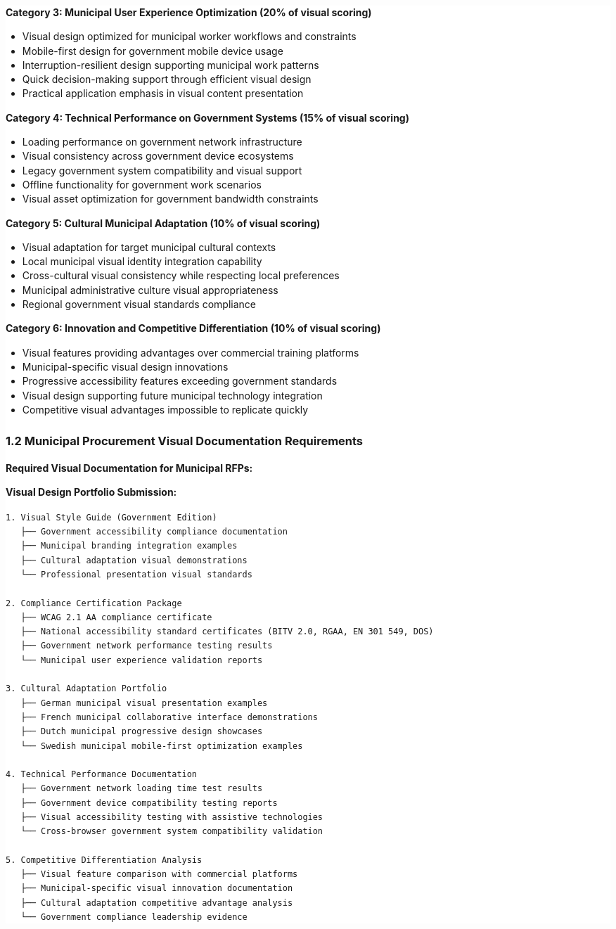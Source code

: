 **Category 3: Municipal User Experience Optimization (20% of visual scoring)**
- Visual design optimized for municipal worker workflows and constraints
- Mobile-first design for government mobile device usage
- Interruption-resilient design supporting municipal work patterns
- Quick decision-making support through efficient visual design
- Practical application emphasis in visual content presentation

**Category 4: Technical Performance on Government Systems (15% of visual scoring)**
- Loading performance on government network infrastructure
- Visual consistency across government device ecosystems
- Legacy government system compatibility and visual support
- Offline functionality for government work scenarios
- Visual asset optimization for government bandwidth constraints

**Category 5: Cultural Municipal Adaptation (10% of visual scoring)**
- Visual adaptation for target municipal cultural contexts
- Local municipal visual identity integration capability
- Cross-cultural visual consistency while respecting local preferences
- Municipal administrative culture visual appropriateness
- Regional government visual standards compliance

**Category 6: Innovation and Competitive Differentiation (10% of visual scoring)**
- Visual features providing advantages over commercial training platforms
- Municipal-specific visual design innovations
- Progressive accessibility features exceeding government standards
- Visual design supporting future municipal technology integration
- Competitive visual advantages impossible to replicate quickly

### 1.2 Municipal Procurement Visual Documentation Requirements

**Required Visual Documentation for Municipal RFPs:**

**Visual Design Portfolio Submission:**
```
1. Visual Style Guide (Government Edition)
   ├── Government accessibility compliance documentation
   ├── Municipal branding integration examples
   ├── Cultural adaptation visual demonstrations
   └── Professional presentation visual standards

2. Compliance Certification Package
   ├── WCAG 2.1 AA compliance certificate
   ├── National accessibility standard certificates (BITV 2.0, RGAA, EN 301 549, DOS)
   ├── Government network performance testing results
   └── Municipal user experience validation reports

3. Cultural Adaptation Portfolio
   ├── German municipal visual presentation examples
   ├── French municipal collaborative interface demonstrations
   ├── Dutch municipal progressive design showcases
   └── Swedish municipal mobile-first optimization examples

4. Technical Performance Documentation
   ├── Government network loading time test results
   ├── Government device compatibility testing reports
   ├── Visual accessibility testing with assistive technologies
   └── Cross-browser government system compatibility validation

5. Competitive Differentiation Analysis
   ├── Visual feature comparison with commercial platforms
   ├── Municipal-specific visual innovation documentation
   ├── Cultural adaptation competitive advantage analysis
   └── Government compliance leadership evidence
```
